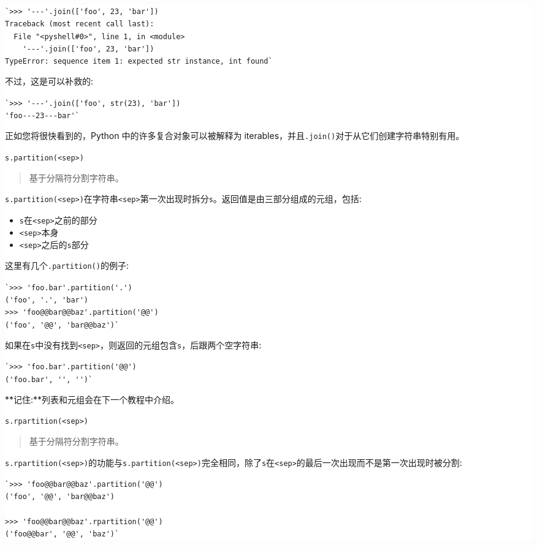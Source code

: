 >>>

```
`>>> '---'.join(['foo', 23, 'bar'])
Traceback (most recent call last):
  File "<pyshell#0>", line 1, in <module>
    '---'.join(['foo', 23, 'bar'])
TypeError: sequence item 1: expected str instance, int found` 
```

不过，这是可以补救的:

>>>

```
`>>> '---'.join(['foo', str(23), 'bar'])
'foo---23---bar'` 
```

正如您将很快看到的，Python 中的许多复合对象可以被解释为 iterables，并且`.join()`对于从它们创建字符串特别有用。

`s.partition(<sep>)`

> 基于分隔符分割字符串。

`s.partition(<sep>)`在字符串`<sep>`第一次出现时拆分`s`。返回值是由三部分组成的元组，包括:

*   `s`在`<sep>`之前的部分
*   `<sep>`本身
*   `<sep>`之后的`s`部分

这里有几个`.partition()`的例子:

>>>

```
`>>> 'foo.bar'.partition('.')
('foo', '.', 'bar')
>>> 'foo@@bar@@baz'.partition('@@')
('foo', '@@', 'bar@@baz')` 
```

如果在`s`中没有找到`<sep>`，则返回的元组包含`s`，后跟两个空字符串:

>>>

```
`>>> 'foo.bar'.partition('@@')
('foo.bar', '', '')` 
```

**记住:**列表和元组会在下一个教程中介绍。

`s.rpartition(<sep>)`

> 基于分隔符分割字符串。

`s.rpartition(<sep>)`的功能与`s.partition(<sep>)`完全相同，除了`s`在`<sep>`的最后一次出现而不是第一次出现时被分割:

>>>

```
`>>> 'foo@@bar@@baz'.partition('@@')
('foo', '@@', 'bar@@baz')

>>> 'foo@@bar@@baz'.rpartition('@@')
('foo@@bar', '@@', 'baz')` 
```
